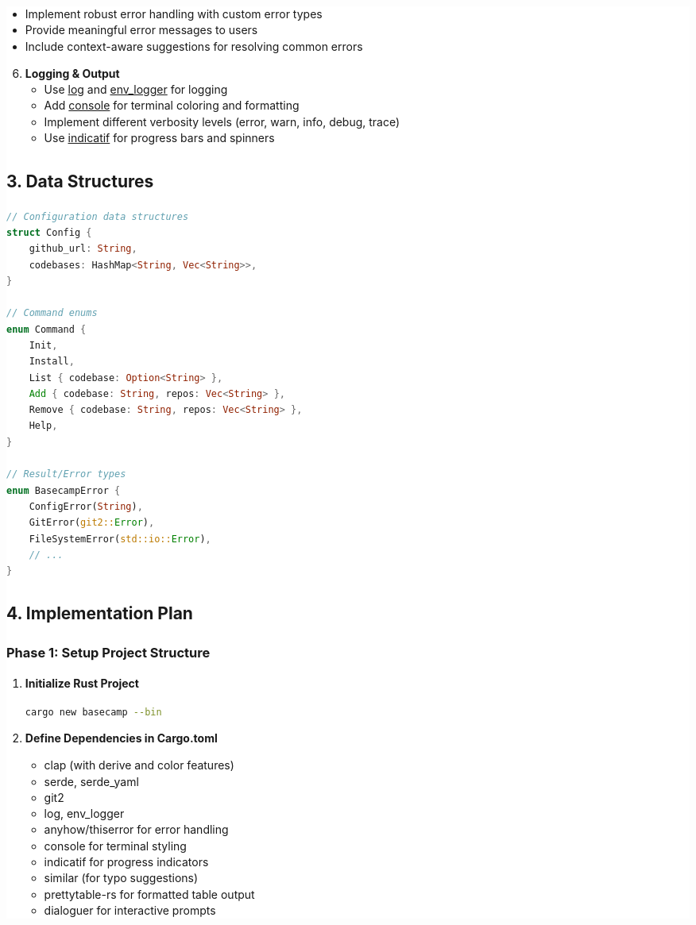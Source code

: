   - Implement robust error handling with custom error types
   - Provide meaningful error messages to users
   - Include context-aware suggestions for resolving common errors

6. **Logging & Output**
   - Use [log](https://crates.io/crates/log) and [env_logger](https://crates.io/crates/env_logger) for logging
   - Add [console](https://crates.io/crates/console) for terminal coloring and formatting
   - Implement different verbosity levels (error, warn, info, debug, trace)
   - Use [indicatif](https://crates.io/crates/indicatif) for progress bars and spinners

## 3. Data Structures

```rust
// Configuration data structures
struct Config {
    github_url: String,
    codebases: HashMap<String, Vec<String>>,
}

// Command enums
enum Command {
    Init,
    Install,
    List { codebase: Option<String> },
    Add { codebase: String, repos: Vec<String> },
    Remove { codebase: String, repos: Vec<String> },
    Help,
}

// Result/Error types
enum BasecampError {
    ConfigError(String),
    GitError(git2::Error),
    FileSystemError(std::io::Error),
    // ...
}
```

## 4. Implementation Plan

### Phase 1: Setup Project Structure

1. **Initialize Rust Project**

   ```bash
   cargo new basecamp --bin
   ```

2. **Define Dependencies in Cargo.toml**

   - clap (with derive and color features)
   - serde, serde_yaml
   - git2
   - log, env_logger
   - anyhow/thiserror for error handling
   - console for terminal styling
   - indicatif for progress indicators
   - similar (for typo suggestions)
   - prettytable-rs for formatted table output
   - dialoguer for interactive prompts

